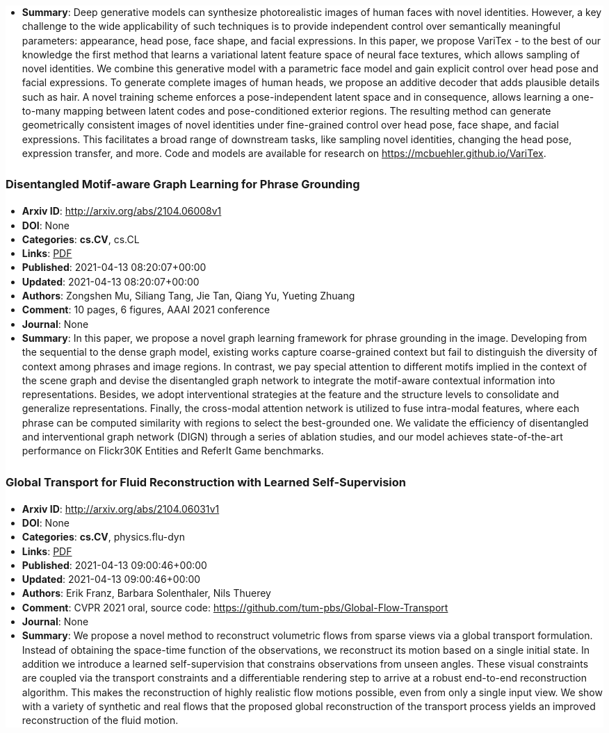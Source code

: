 - **Summary**: Deep generative models can synthesize photorealistic images of human faces with novel identities. However, a key challenge to the wide applicability of such techniques is to provide independent control over semantically meaningful parameters: appearance, head pose, face shape, and facial expressions. In this paper, we propose VariTex - to the best of our knowledge the first method that learns a variational latent feature space of neural face textures, which allows sampling of novel identities. We combine this generative model with a parametric face model and gain explicit control over head pose and facial expressions. To generate complete images of human heads, we propose an additive decoder that adds plausible details such as hair. A novel training scheme enforces a pose-independent latent space and in consequence, allows learning a one-to-many mapping between latent codes and pose-conditioned exterior regions. The resulting method can generate geometrically consistent images of novel identities under fine-grained control over head pose, face shape, and facial expressions. This facilitates a broad range of downstream tasks, like sampling novel identities, changing the head pose, expression transfer, and more. Code and models are available for research on https://mcbuehler.github.io/VariTex.



### Disentangled Motif-aware Graph Learning for Phrase Grounding
- **Arxiv ID**: http://arxiv.org/abs/2104.06008v1
- **DOI**: None
- **Categories**: **cs.CV**, cs.CL
- **Links**: [PDF](http://arxiv.org/pdf/2104.06008v1)
- **Published**: 2021-04-13 08:20:07+00:00
- **Updated**: 2021-04-13 08:20:07+00:00
- **Authors**: Zongshen Mu, Siliang Tang, Jie Tan, Qiang Yu, Yueting Zhuang
- **Comment**: 10 pages, 6 figures, AAAI 2021 conference
- **Journal**: None
- **Summary**: In this paper, we propose a novel graph learning framework for phrase grounding in the image. Developing from the sequential to the dense graph model, existing works capture coarse-grained context but fail to distinguish the diversity of context among phrases and image regions. In contrast, we pay special attention to different motifs implied in the context of the scene graph and devise the disentangled graph network to integrate the motif-aware contextual information into representations. Besides, we adopt interventional strategies at the feature and the structure levels to consolidate and generalize representations. Finally, the cross-modal attention network is utilized to fuse intra-modal features, where each phrase can be computed similarity with regions to select the best-grounded one. We validate the efficiency of disentangled and interventional graph network (DIGN) through a series of ablation studies, and our model achieves state-of-the-art performance on Flickr30K Entities and ReferIt Game benchmarks.



### Global Transport for Fluid Reconstruction with Learned Self-Supervision
- **Arxiv ID**: http://arxiv.org/abs/2104.06031v1
- **DOI**: None
- **Categories**: **cs.CV**, physics.flu-dyn
- **Links**: [PDF](http://arxiv.org/pdf/2104.06031v1)
- **Published**: 2021-04-13 09:00:46+00:00
- **Updated**: 2021-04-13 09:00:46+00:00
- **Authors**: Erik Franz, Barbara Solenthaler, Nils Thuerey
- **Comment**: CVPR 2021 oral, source code:
  https://github.com/tum-pbs/Global-Flow-Transport
- **Journal**: None
- **Summary**: We propose a novel method to reconstruct volumetric flows from sparse views via a global transport formulation. Instead of obtaining the space-time function of the observations, we reconstruct its motion based on a single initial state. In addition we introduce a learned self-supervision that constrains observations from unseen angles. These visual constraints are coupled via the transport constraints and a differentiable rendering step to arrive at a robust end-to-end reconstruction algorithm. This makes the reconstruction of highly realistic flow motions possible, even from only a single input view. We show with a variety of synthetic and real flows that the proposed global reconstruction of the transport process yields an improved reconstruction of the fluid motion.
